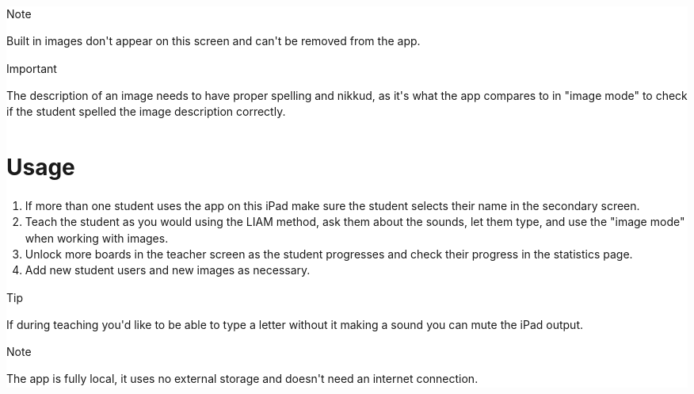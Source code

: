 > [!NOTE]
> Built in images don't appear on this screen and can't be removed from the app.

> [!IMPORTANT]
> The description of an image needs to have proper spelling and nikkud, as it's what the app compares to in "image mode" to check if the student spelled the image description correctly.

# Usage

1. If more than one student uses the app on this iPad make sure the student selects their name in the secondary screen.
2. Teach the student as you would using the LIAM method, ask them about the sounds, let them type, and use the "image mode" when working with images.
3. Unlock more boards in the teacher screen as the student progresses and check their progress in the statistics page.
4. Add new student users and new images as necessary.

> [!TIP]
> If during teaching you'd like to be able to type a letter without it making a sound you can mute the iPad output.

> [!NOTE]
> The app is fully local, it uses no external storage and doesn't need an internet connection.
